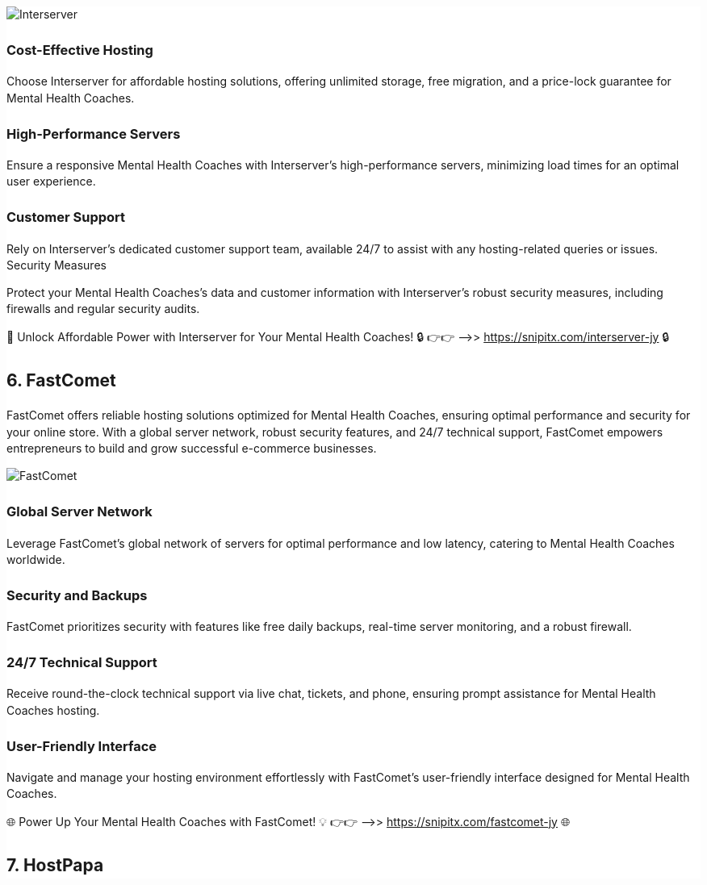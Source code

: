 ![Interserver](https://i.imgur.com/OM5dOEW.jpeg "Interserver Hosting")

### Cost-Effective Hosting
Choose Interserver for affordable hosting solutions, offering unlimited storage, free migration, and a price-lock guarantee for Mental Health Coaches.

### High-Performance Servers
Ensure a responsive Mental Health Coaches with Interserver’s high-performance servers, minimizing load times for an optimal user experience.

### Customer Support
Rely on Interserver’s dedicated customer support team, available 24/7 to assist with any hosting-related queries or issues.
Security Measures

Protect your Mental Health Coaches’s data and customer information with Interserver’s robust security measures, including firewalls and regular security audits.

💸 Unlock Affordable Power with Interserver for Your Mental Health Coaches! 🔒
👉👉 -->> https://snipitx.com/interserver-jy 🔒

## 6. FastComet

FastComet offers reliable hosting solutions optimized for Mental Health Coaches, ensuring optimal performance and security for your online store. With a global server network, robust security features, and 24/7 technical support, FastComet empowers entrepreneurs to build and grow successful e-commerce businesses.

![FastComet](https://i.imgur.com/7qgXuWp.png "FastComet Hosting")

### Global Server Network
Leverage FastComet’s global network of servers for optimal performance and low latency, catering to Mental Health Coaches worldwide.

### Security and Backups
FastComet prioritizes security with features like free daily backups, real-time server monitoring, and a robust firewall.

### 24/7 Technical Support
Receive round-the-clock technical support via live chat, tickets, and phone, ensuring prompt assistance for Mental Health Coaches hosting.

### User-Friendly Interface
Navigate and manage your hosting environment effortlessly with FastComet’s user-friendly interface designed for Mental Health Coaches.

🌐 Power Up Your Mental Health Coaches with FastComet! 💡
👉👉 -->> https://snipitx.com/fastcomet-jy 🌐

## 7. HostPapa
